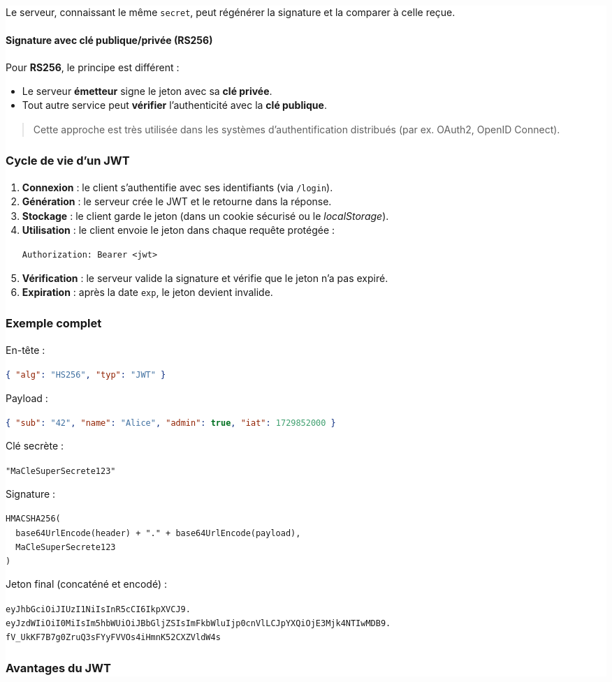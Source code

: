 Le serveur, connaissant le même `secret`, peut régénérer la signature et la comparer à celle reçue.

#### Signature avec clé publique/privée (RS256)

Pour **RS256**, le principe est différent :
- Le serveur **émetteur** signe le jeton avec sa **clé privée**.
- Tout autre service peut **vérifier** l’authenticité avec la **clé publique**.

> Cette approche est très utilisée dans les systèmes d’authentification distribués (par ex. OAuth2, OpenID Connect).

### Cycle de vie d’un JWT

1. **Connexion** : le client s’authentifie avec ses identifiants (via `/login`).
2. **Génération** : le serveur crée le JWT et le retourne dans la réponse.
3. **Stockage** : le client garde le jeton (dans un cookie sécurisé ou le *localStorage*).
4. **Utilisation** : le client envoie le jeton dans chaque requête protégée :
   ```
   Authorization: Bearer <jwt>
   ```
5. **Vérification** : le serveur valide la signature et vérifie que le jeton n’a pas expiré.
6. **Expiration** : après la date `exp`, le jeton devient invalide.

### Exemple complet

En-tête :
```json
{ "alg": "HS256", "typ": "JWT" }
```

Payload :
```json
{ "sub": "42", "name": "Alice", "admin": true, "iat": 1729852000 }
```

Clé secrète :
```
"MaCleSuperSecrete123"
```

Signature :
```
HMACSHA256(
  base64UrlEncode(header) + "." + base64UrlEncode(payload),
  MaCleSuperSecrete123
)
```

Jeton final (concaténé et encodé) :
```
eyJhbGciOiJIUzI1NiIsInR5cCI6IkpXVCJ9.
eyJzdWIiOiI0MiIsIm5hbWUiOiJBbGljZSIsImFkbWluIjp0cnVlLCJpYXQiOjE3Mjk4NTIwMDB9.
fV_UkKF7B7g0ZruQ3sFYyFVVOs4iHmnK52CXZVldW4s
```

### Avantages du JWT
